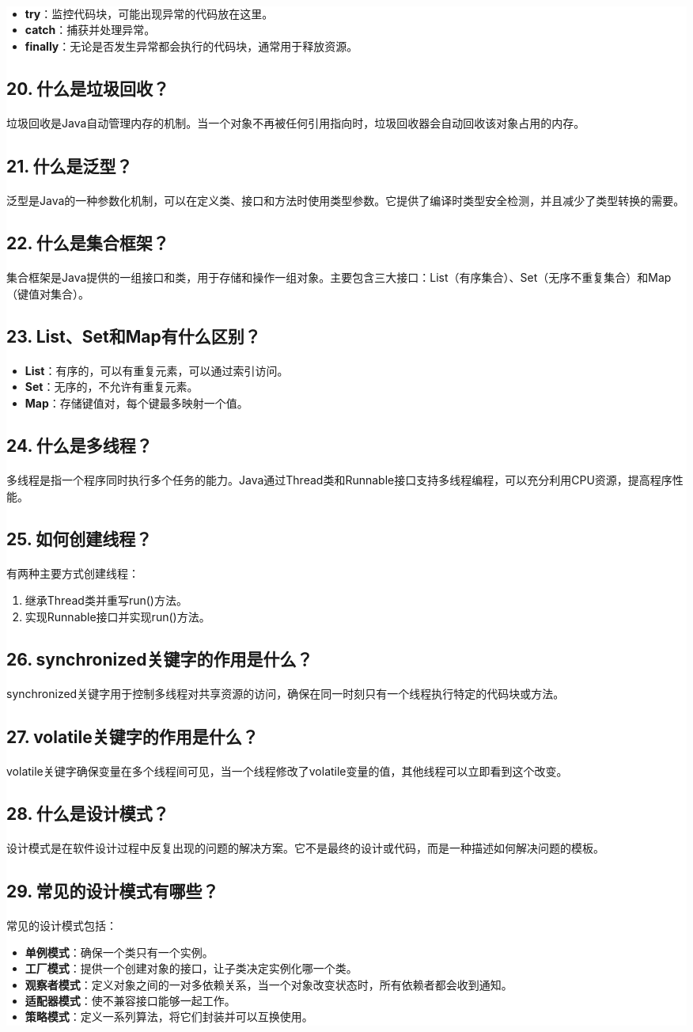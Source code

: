 - **try**：监控代码块，可能出现异常的代码放在这里。
- **catch**：捕获并处理异常。
- **finally**：无论是否发生异常都会执行的代码块，通常用于释放资源。

## 20. 什么是垃圾回收？

垃圾回收是Java自动管理内存的机制。当一个对象不再被任何引用指向时，垃圾回收器会自动回收该对象占用的内存。

## 21. 什么是泛型？

泛型是Java的一种参数化机制，可以在定义类、接口和方法时使用类型参数。它提供了编译时类型安全检测，并且减少了类型转换的需要。

## 22. 什么是集合框架？

集合框架是Java提供的一组接口和类，用于存储和操作一组对象。主要包含三大接口：List（有序集合）、Set（无序不重复集合）和Map（键值对集合）。

## 23. List、Set和Map有什么区别？

- **List**：有序的，可以有重复元素，可以通过索引访问。
- **Set**：无序的，不允许有重复元素。
- **Map**：存储键值对，每个键最多映射一个值。

## 24. 什么是多线程？

多线程是指一个程序同时执行多个任务的能力。Java通过Thread类和Runnable接口支持多线程编程，可以充分利用CPU资源，提高程序性能。

## 25. 如何创建线程？

有两种主要方式创建线程：
1. 继承Thread类并重写run()方法。
2. 实现Runnable接口并实现run()方法。

## 26. synchronized关键字的作用是什么？

synchronized关键字用于控制多线程对共享资源的访问，确保在同一时刻只有一个线程执行特定的代码块或方法。

## 27. volatile关键字的作用是什么？

volatile关键字确保变量在多个线程间可见，当一个线程修改了volatile变量的值，其他线程可以立即看到这个改变。

## 28. 什么是设计模式？

设计模式是在软件设计过程中反复出现的问题的解决方案。它不是最终的设计或代码，而是一种描述如何解决问题的模板。

## 29. 常见的设计模式有哪些？

常见的设计模式包括：
- **单例模式**：确保一个类只有一个实例。
- **工厂模式**：提供一个创建对象的接口，让子类决定实例化哪一个类。
- **观察者模式**：定义对象之间的一对多依赖关系，当一个对象改变状态时，所有依赖者都会收到通知。
- **适配器模式**：使不兼容接口能够一起工作。
- **策略模式**：定义一系列算法，将它们封装并可以互换使用。
